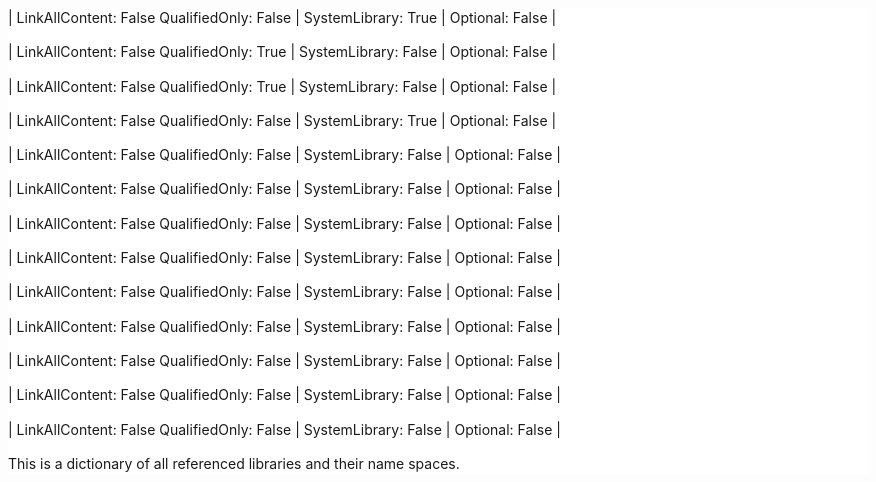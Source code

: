 
| LinkAllContent: False QualifiedOnly: False | SystemLibrary: True | Optional: False |

| LinkAllContent: False QualifiedOnly: True | SystemLibrary: False | Optional: False |

| LinkAllContent: False QualifiedOnly: True | SystemLibrary: False | Optional: False |

| LinkAllContent: False QualifiedOnly: False | SystemLibrary: True | Optional: False |

| LinkAllContent: False QualifiedOnly: False | SystemLibrary: False | Optional: False |

| LinkAllContent: False QualifiedOnly: False | SystemLibrary: False | Optional: False |

| LinkAllContent: False QualifiedOnly: False | SystemLibrary: False | Optional: False |

| LinkAllContent: False QualifiedOnly: False | SystemLibrary: False | Optional: False |

| LinkAllContent: False QualifiedOnly: False | SystemLibrary: False | Optional: False |

| LinkAllContent: False QualifiedOnly: False | SystemLibrary: False | Optional: False |

| LinkAllContent: False QualifiedOnly: False | SystemLibrary: False | Optional: False |

| LinkAllContent: False QualifiedOnly: False | SystemLibrary: False | Optional: False |

| LinkAllContent: False QualifiedOnly: False | SystemLibrary: False | Optional: False |

This is a dictionary of all referenced libraries and their name spaces.
